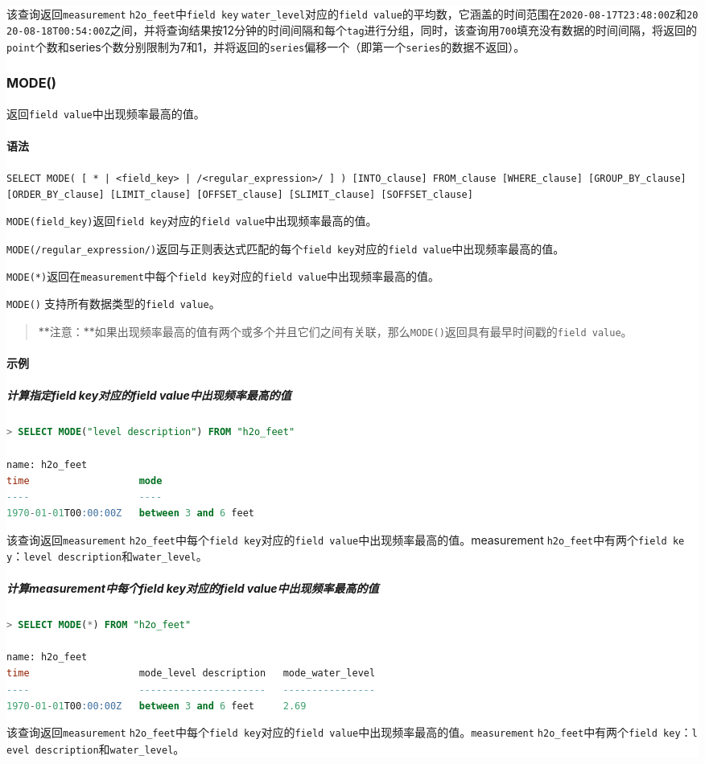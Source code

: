 ```sql
```

该查询返回`measurement` `h2o_feet`中`field key` `water_level`对应的`field value`的平均数，它涵盖的时间范围在`2020-08-17T23:48:00Z`和`2020-08-18T00:54:00Z`之间，并将查询结果按12分钟的时间间隔和每个`tag`进行分组，同时，该查询用`700`填充没有数据的时间间隔，将返回的`point`个数和series个数分别限制为7和1，并将返回的`series`偏移一个（即第一个`series`的数据不返回）。

### MODE()

返回`field value`中出现频率最高的值。

#### 语法

```
SELECT MODE( [ * | <field_key> | /<regular_expression>/ ] ) [INTO_clause] FROM_clause [WHERE_clause] [GROUP_BY_clause] [ORDER_BY_clause] [LIMIT_clause] [OFFSET_clause] [SLIMIT_clause] [SOFFSET_clause]
```

`MODE(field_key)`返回`field key`对应的`field value`中出现频率最高的值。

`MODE(/regular_expression/)`返回与正则表达式匹配的每个`field key`对应的`field value`中出现频率最高的值。

`MODE(*)`返回在`measurement`中每个`field key`对应的`field value`中出现频率最高的值。

`MODE()` 支持所有数据类型的`field value`。

> **注意：**如果出现频率最高的值有两个或多个并且它们之间有关联，那么`MODE()`返回具有最早时间戳的`field value`。

#### 示例

##### 计算指定field key对应的field value中出现频率最高的值

```sql
> SELECT MODE("level description") FROM "h2o_feet"

name: h2o_feet
time                   mode
----                   ----
1970-01-01T00:00:00Z   between 3 and 6 feet
```

该查询返回`measurement` `h2o_feet`中每个`field key`对应的`field value`中出现频率最高的值。measurement `h2o_feet`中有两个`field key`：`level description`和`water_level`。

##### 计算measurement中每个field key对应的field value中出现频率最高的值

```sql
> SELECT MODE(*) FROM "h2o_feet"

name: h2o_feet
time                   mode_level description   mode_water_level
----                   ----------------------   ----------------
1970-01-01T00:00:00Z   between 3 and 6 feet     2.69
```

该查询返回`measurement` `h2o_feet`中每个`field key`对应的`field value`中出现频率最高的值。`measurement` `h2o_feet`中有两个`field key`：`level description`和`water_level`。
